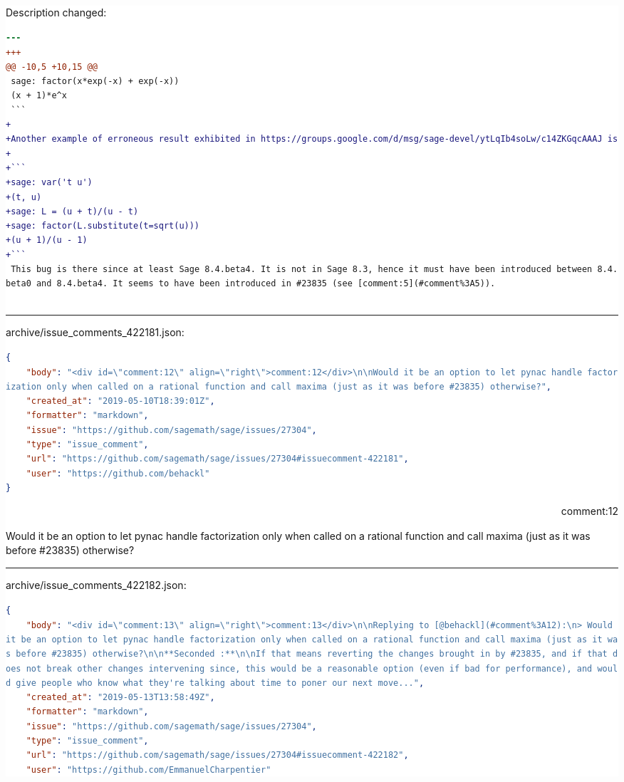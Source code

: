 Description changed:
``````diff
--- 
+++ 
@@ -10,5 +10,15 @@
 sage: factor(x*exp(-x) + exp(-x))
 (x + 1)*e^x
 ```
+
+Another example of erroneous result exhibited in https://groups.google.com/d/msg/sage-devel/ytLqIb4soLw/c14ZKGqcAAAJ is 
+
+```
+sage: var('t u')
+(t, u)
+sage: L = (u + t)/(u - t)
+sage: factor(L.substitute(t=sqrt(u)))
+(u + 1)/(u - 1)
+```
 This bug is there since at least Sage 8.4.beta4. It is not in Sage 8.3, hence it must have been introduced between 8.4.beta0 and 8.4.beta4. It seems to have been introduced in #23835 (see [comment:5](#comment%3A5)).
 
``````




---

archive/issue_comments_422181.json:
```json
{
    "body": "<div id=\"comment:12\" align=\"right\">comment:12</div>\n\nWould it be an option to let pynac handle factorization only when called on a rational function and call maxima (just as it was before #23835) otherwise?",
    "created_at": "2019-05-10T18:39:01Z",
    "formatter": "markdown",
    "issue": "https://github.com/sagemath/sage/issues/27304",
    "type": "issue_comment",
    "url": "https://github.com/sagemath/sage/issues/27304#issuecomment-422181",
    "user": "https://github.com/behackl"
}
```

<div id="comment:12" align="right">comment:12</div>

Would it be an option to let pynac handle factorization only when called on a rational function and call maxima (just as it was before #23835) otherwise?



---

archive/issue_comments_422182.json:
```json
{
    "body": "<div id=\"comment:13\" align=\"right\">comment:13</div>\n\nReplying to [@behackl](#comment%3A12):\n> Would it be an option to let pynac handle factorization only when called on a rational function and call maxima (just as it was before #23835) otherwise?\n\n**Seconded :**\n\nIf that means reverting the changes brought in by #23835, and if that does not break other changes intervening since, this would be a reasonable option (even if bad for performance), and would give people who know what they're talking about time to poner our next move...",
    "created_at": "2019-05-13T13:58:49Z",
    "formatter": "markdown",
    "issue": "https://github.com/sagemath/sage/issues/27304",
    "type": "issue_comment",
    "url": "https://github.com/sagemath/sage/issues/27304#issuecomment-422182",
    "user": "https://github.com/EmmanuelCharpentier"
```